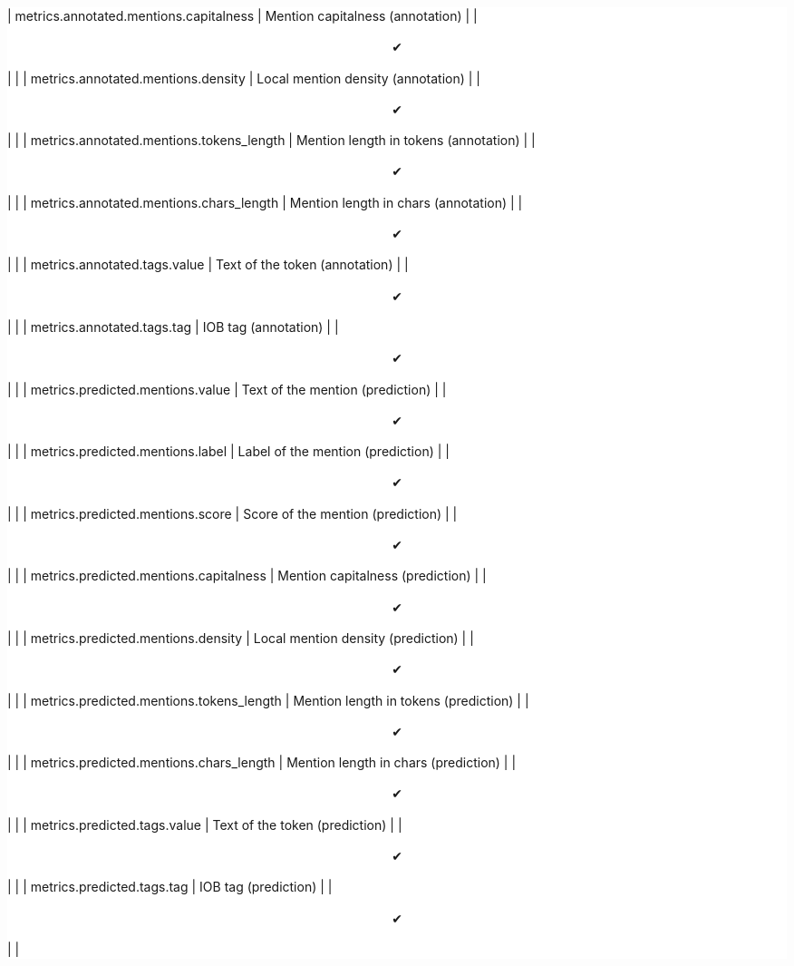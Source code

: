 | metrics.annotated.mentions.capitalness   | Mention capitalness (annotation)      |                                             | <p style="text-align: center;">&#10004;</p> |                                             |
| metrics.annotated.mentions.density       | Local mention density (annotation)    |                                             | <p style="text-align: center;">&#10004;</p> |                                             |
| metrics.annotated.mentions.tokens_length | Mention length in tokens (annotation) |                                             | <p style="text-align: center;">&#10004;</p> |                                             |
| metrics.annotated.mentions.chars_length  | Mention length in chars (annotation)  |                                             | <p style="text-align: center;">&#10004;</p> |                                             |
| metrics.annotated.tags.value             | Text of the token (annotation)        |                                             | <p style="text-align: center;">&#10004;</p> |                                             |
| metrics.annotated.tags.tag               | IOB tag (annotation)                  |                                             | <p style="text-align: center;">&#10004;</p> |                                             |
| metrics.predicted.mentions.value         | Text of the mention (prediction)      |                                             | <p style="text-align: center;">&#10004;</p> |                                             |
| metrics.predicted.mentions.label         | Label of the mention (prediction)     |                                             | <p style="text-align: center;">&#10004;</p> |                                             |
| metrics.predicted.mentions.score         | Score of the mention (prediction)     |                                             | <p style="text-align: center;">&#10004;</p> |                                             |
| metrics.predicted.mentions.capitalness   | Mention capitalness (prediction)      |                                             | <p style="text-align: center;">&#10004;</p> |                                             |
| metrics.predicted.mentions.density       | Local mention density (prediction)    |                                             | <p style="text-align: center;">&#10004;</p> |                                             |
| metrics.predicted.mentions.tokens_length | Mention length in tokens (prediction) |                                             | <p style="text-align: center;">&#10004;</p> |                                             |
| metrics.predicted.mentions.chars_length  | Mention length in chars (prediction)  |                                             | <p style="text-align: center;">&#10004;</p> |                                             |
| metrics.predicted.tags.value             | Text of the token (prediction)        |                                             | <p style="text-align: center;">&#10004;</p> |                                             |
| metrics.predicted.tags.tag               | IOB tag (prediction)                  |                                             | <p style="text-align: center;">&#10004;</p> |                                             |

